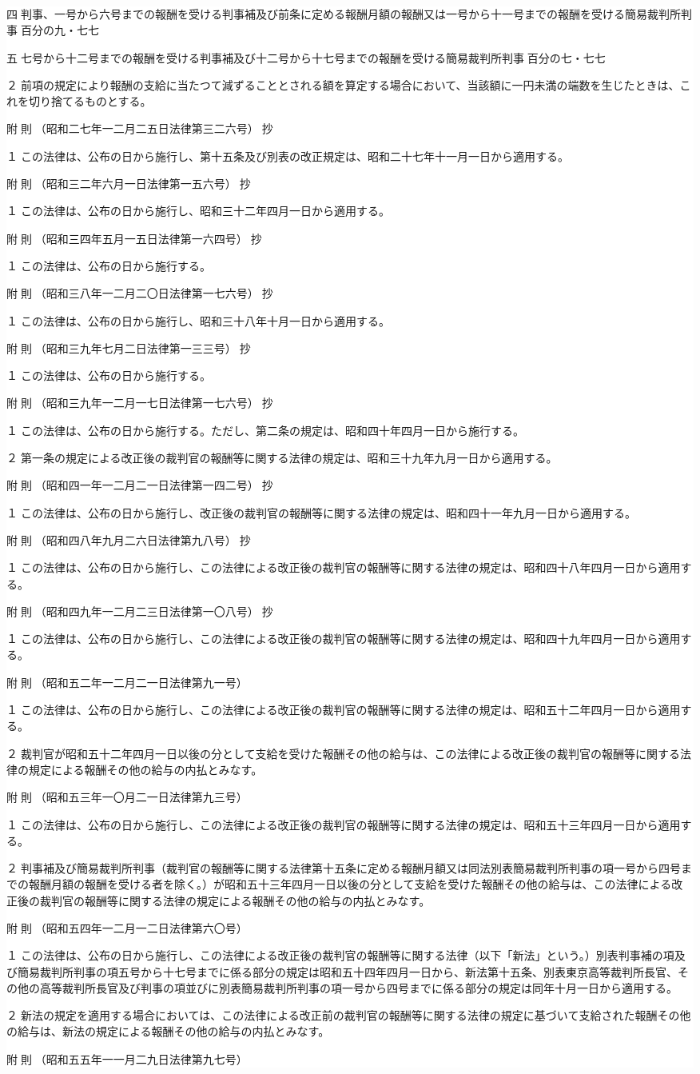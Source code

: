 四 判事、一号から六号までの報酬を受ける判事補及び前条に定める報酬月額の報酬又は一号から十一号までの報酬を受ける簡易裁判所判事 百分の九・七七

五 七号から十二号までの報酬を受ける判事補及び十二号から十七号までの報酬を受ける簡易裁判所判事 百分の七・七七

２ 前項の規定により報酬の支給に当たつて減ずることとされる額を算定する場合において、当該額に一円未満の端数を生じたときは、これを切り捨てるものとする。

附 則 （昭和二七年一二月二五日法律第三二六号） 抄

１ この法律は、公布の日から施行し、第十五条及び別表の改正規定は、昭和二十七年十一月一日から適用する。

附 則 （昭和三二年六月一日法律第一五六号） 抄

１ この法律は、公布の日から施行し、昭和三十二年四月一日から適用する。

附 則 （昭和三四年五月一五日法律第一六四号） 抄

１ この法律は、公布の日から施行する。

附 則 （昭和三八年一二月二〇日法律第一七六号） 抄

１ この法律は、公布の日から施行し、昭和三十八年十月一日から適用する。

附 則 （昭和三九年七月二日法律第一三三号） 抄

１ この法律は、公布の日から施行する。

附 則 （昭和三九年一二月一七日法律第一七六号） 抄

１ この法律は、公布の日から施行する。ただし、第二条の規定は、昭和四十年四月一日から施行する。

２ 第一条の規定による改正後の裁判官の報酬等に関する法律の規定は、昭和三十九年九月一日から適用する。

附 則 （昭和四一年一二月二一日法律第一四二号） 抄

１ この法律は、公布の日から施行し、改正後の裁判官の報酬等に関する法律の規定は、昭和四十一年九月一日から適用する。

附 則 （昭和四八年九月二六日法律第九八号） 抄

１ この法律は、公布の日から施行し、この法律による改正後の裁判官の報酬等に関する法律の規定は、昭和四十八年四月一日から適用する。

附 則 （昭和四九年一二月二三日法律第一〇八号） 抄

１ この法律は、公布の日から施行し、この法律による改正後の裁判官の報酬等に関する法律の規定は、昭和四十九年四月一日から適用する。

附 則 （昭和五二年一二月二一日法律第九一号）

１ この法律は、公布の日から施行し、この法律による改正後の裁判官の報酬等に関する法律の規定は、昭和五十二年四月一日から適用する。

２ 裁判官が昭和五十二年四月一日以後の分として支給を受けた報酬その他の給与は、この法律による改正後の裁判官の報酬等に関する法律の規定による報酬その他の給与の内払とみなす。

附 則 （昭和五三年一〇月二一日法律第九三号）

１ この法律は、公布の日から施行し、この法律による改正後の裁判官の報酬等に関する法律の規定は、昭和五十三年四月一日から適用する。

２ 判事補及び簡易裁判所判事（裁判官の報酬等に関する法律第十五条に定める報酬月額又は同法別表簡易裁判所判事の項一号から四号までの報酬月額の報酬を受ける者を除く。）が昭和五十三年四月一日以後の分として支給を受けた報酬その他の給与は、この法律による改正後の裁判官の報酬等に関する法律の規定による報酬その他の給与の内払とみなす。

附 則 （昭和五四年一二月一二日法律第六〇号）

１ この法律は、公布の日から施行し、この法律による改正後の裁判官の報酬等に関する法律（以下「新法」という。）別表判事補の項及び簡易裁判所判事の項五号から十七号までに係る部分の規定は昭和五十四年四月一日から、新法第十五条、別表東京高等裁判所長官、その他の高等裁判所長官及び判事の項並びに別表簡易裁判所判事の項一号から四号までに係る部分の規定は同年十月一日から適用する。

２ 新法の規定を適用する場合においては、この法律による改正前の裁判官の報酬等に関する法律の規定に基づいて支給された報酬その他の給与は、新法の規定による報酬その他の給与の内払とみなす。

附 則 （昭和五五年一一月二九日法律第九七号）
